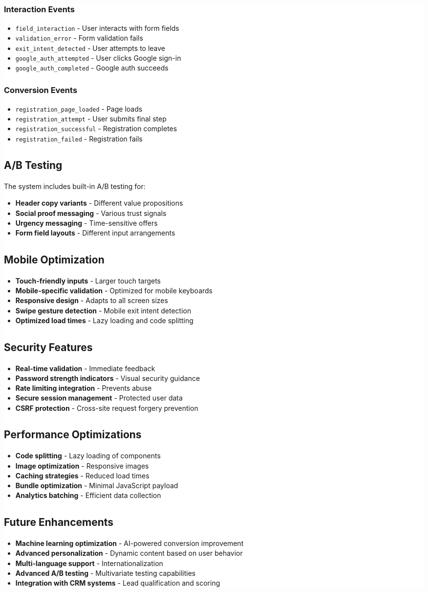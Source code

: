 ### Interaction Events
- `field_interaction` - User interacts with form fields
- `validation_error` - Form validation fails
- `exit_intent_detected` - User attempts to leave
- `google_auth_attempted` - User clicks Google sign-in
- `google_auth_completed` - Google auth succeeds

### Conversion Events
- `registration_page_loaded` - Page loads
- `registration_attempt` - User submits final step
- `registration_successful` - Registration completes
- `registration_failed` - Registration fails

## A/B Testing

The system includes built-in A/B testing for:

- **Header copy variants** - Different value propositions
- **Social proof messaging** - Various trust signals
- **Urgency messaging** - Time-sensitive offers
- **Form field layouts** - Different input arrangements

## Mobile Optimization

- **Touch-friendly inputs** - Larger touch targets
- **Mobile-specific validation** - Optimized for mobile keyboards
- **Responsive design** - Adapts to all screen sizes
- **Swipe gesture detection** - Mobile exit intent detection
- **Optimized load times** - Lazy loading and code splitting

## Security Features

- **Real-time validation** - Immediate feedback
- **Password strength indicators** - Visual security guidance
- **Rate limiting integration** - Prevents abuse
- **Secure session management** - Protected user data
- **CSRF protection** - Cross-site request forgery prevention

## Performance Optimizations

- **Code splitting** - Lazy loading of components
- **Image optimization** - Responsive images
- **Caching strategies** - Reduced load times
- **Bundle optimization** - Minimal JavaScript payload
- **Analytics batching** - Efficient data collection

## Future Enhancements

- **Machine learning optimization** - AI-powered conversion improvement
- **Advanced personalization** - Dynamic content based on user behavior
- **Multi-language support** - Internationalization
- **Advanced A/B testing** - Multivariate testing capabilities
- **Integration with CRM systems** - Lead qualification and scoring
